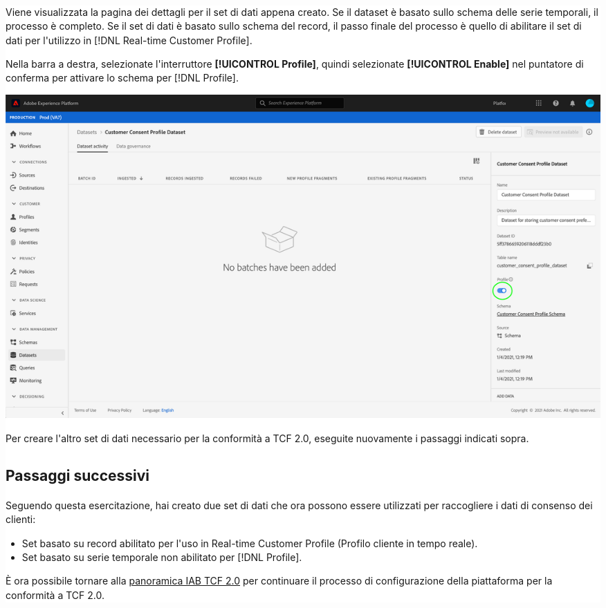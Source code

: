 Viene visualizzata la pagina dei dettagli per il set di dati appena creato. Se il dataset è basato sullo schema delle serie temporali, il processo è completo. Se il set di dati è basato sullo schema del record, il passo finale del processo è quello di abilitare il set di dati per l&#39;utilizzo in [!DNL Real-time Customer Profile].

Nella barra a destra, selezionate l&#39;interruttore **[!UICONTROL Profile]**, quindi selezionate **[!UICONTROL Enable]** nel puntatore di conferma per attivare lo schema per [!DNL Profile].

![](../../../images/governance-privacy-security/consent/iab/dataset/dataset-enable-profile.png)

Per creare l&#39;altro set di dati necessario per la conformità a TCF 2.0, eseguite nuovamente i passaggi indicati sopra.

## Passaggi successivi

Seguendo questa esercitazione, hai creato due set di dati che ora possono essere utilizzati per raccogliere i dati di consenso dei clienti:

* Set basato su record abilitato per l&#39;uso in Real-time Customer Profile (Profilo cliente in tempo reale).
* Set basato su serie temporale non abilitato per [!DNL Profile].

È ora possibile tornare alla [panoramica IAB TCF 2.0](./overview.md#merge-policies) per continuare il processo di configurazione della piattaforma per la conformità a TCF 2.0.